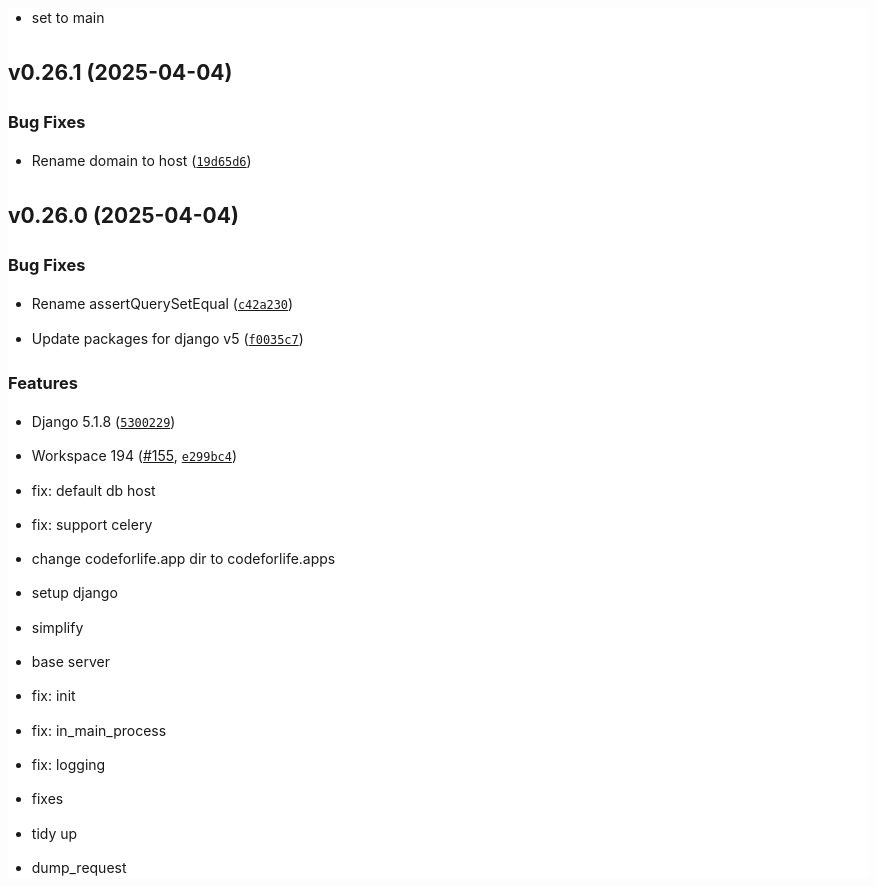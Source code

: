 * set to main


## v0.26.1 (2025-04-04)

### Bug Fixes

- Rename domain to host
  ([`19d65d6`](https://github.com/ocadotechnology/codeforlife-package-python/commit/19d65d6445db3686c5c2375ce46163b8683cdab5))


## v0.26.0 (2025-04-04)

### Bug Fixes

- Rename assertQuerySetEqual
  ([`c42a230`](https://github.com/ocadotechnology/codeforlife-package-python/commit/c42a230d0a1874c8f093367421ca5a627a5f7fd1))

- Update packages for django v5
  ([`f0035c7`](https://github.com/ocadotechnology/codeforlife-package-python/commit/f0035c77df8bb3bc4769224bcfb26f343df09cfa))

### Features

- Django 5.1.8
  ([`5300229`](https://github.com/ocadotechnology/codeforlife-package-python/commit/5300229a8d6e26872f91d7dadcec7294ab34ced2))

- Workspace 194 ([#155](https://github.com/ocadotechnology/codeforlife-package-python/pull/155),
  [`e299bc4`](https://github.com/ocadotechnology/codeforlife-package-python/commit/e299bc40022864f49db1910c59749ebf347fc633))

* fix: default db host

* fix: support celery

* change codeforlife.app dir to codeforlife.apps

* setup django

* simplify

* base server

* fix: init

* fix: in_main_process

* fix: logging

* fixes

* tidy up

* dump_request
